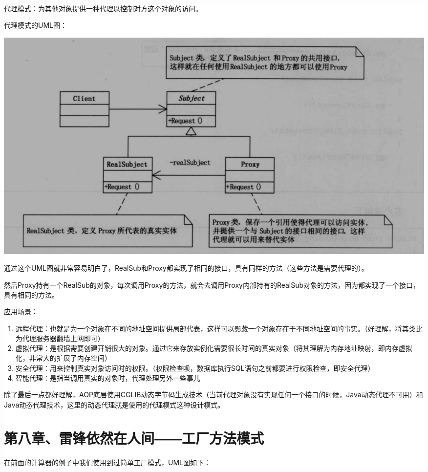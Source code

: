 代理模式：为其他对象提供一种代理以控制对方这个对象的访问。

代理模式的UML图：

![image-20210114095106978](images/image-20210114095106978.png)

通过这个UML图就非常容易明白了，RealSub和Proxy都实现了相同的接口，具有同样的方法（这些方法是需要代理的）。

然后Proxy持有一个RealSub的对象，每次调用Proxy的方法，就会去调用Proxy内部持有的RealSub对象的方法，因为都实现了一个接口，具有相同的方法。



应用场景：

1. 远程代理：也就是为一个对象在不同的地址空间提供局部代表，这样可以影藏一个对象存在于不同地址空间的事实。（好理解，将其类比为代理服务器翻墙上网即可）
2. 虚拟代理：是根据需要创建开销很大的对象。通过它来存放实例化需要很长时间的真实对象（将其理解为内存地址映射，即内存虚拟化，非常大的扩展了内存空间）
3. 安全代理：用来控制真实对象访问时的权限。（权限检查呗，数据库执行SQL语句之前都要进行权限检查，即安全代理）
4. 智能代理：是指当调用真实的对象时，代理处理另外一些事儿

除了最后一点都好理解，AOP底层使用CGLIB动态字节码生成技术（当前代理对象没有实现任何一个接口的时候，Java动态代理不可用）和Java动态代理技术，这里的动态代理就是使用的代理模式这种设计模式。





# 第八章、雷锋依然在人间——工厂方法模式



在前面的计算器的例子中我们使用到过简单工厂模式，UML图如下：
